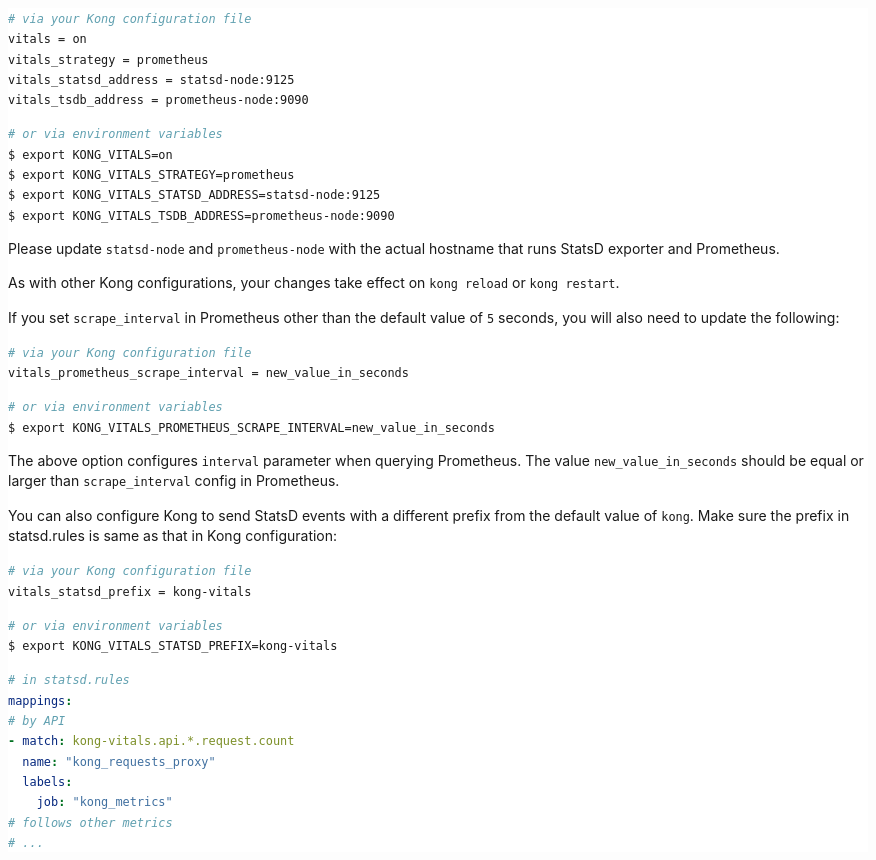 ```bash
# via your Kong configuration file
vitals = on
vitals_strategy = prometheus
vitals_statsd_address = statsd-node:9125
vitals_tsdb_address = prometheus-node:9090
```

```bash
# or via environment variables
$ export KONG_VITALS=on
$ export KONG_VITALS_STRATEGY=prometheus
$ export KONG_VITALS_STATSD_ADDRESS=statsd-node:9125
$ export KONG_VITALS_TSDB_ADDRESS=prometheus-node:9090
```

Please update `statsd-node` and `prometheus-node` with the actual hostname that
runs StatsD exporter and Prometheus.

As with other Kong configurations, your changes take effect on `kong reload` or
`kong restart`.

If you set `scrape_interval` in Prometheus other than the default value of `5`
seconds, you will also need to update the following:

```bash
# via your Kong configuration file
vitals_prometheus_scrape_interval = new_value_in_seconds
```

```bash
# or via environment variables
$ export KONG_VITALS_PROMETHEUS_SCRAPE_INTERVAL=new_value_in_seconds
```

The above option configures `interval` parameter when querying Prometheus.
The value `new_value_in_seconds` should be equal or larger than
`scrape_interval` config in Prometheus.

You can also configure Kong to send StatsD events with a different prefix from
the default value of `kong`. Make sure the prefix in statsd.rules
is same as that in Kong configuration:

```bash
# via your Kong configuration file
vitals_statsd_prefix = kong-vitals
```

```bash
# or via environment variables
$ export KONG_VITALS_STATSD_PREFIX=kong-vitals
```

```yaml
# in statsd.rules
mappings:
# by API
- match: kong-vitals.api.*.request.count
  name: "kong_requests_proxy"
  labels:
    job: "kong_metrics"
# follows other metrics
# ...
```
